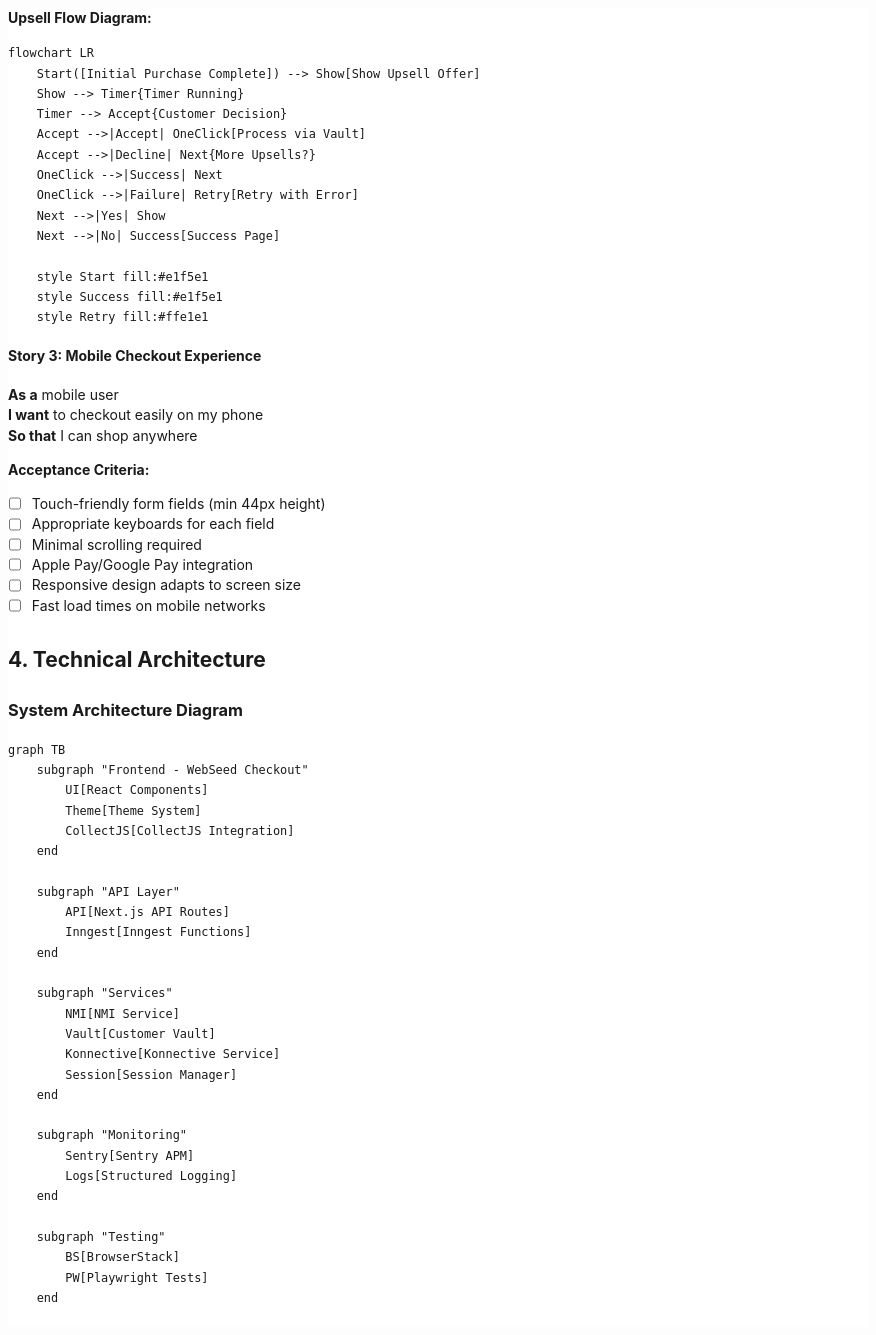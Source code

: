 **Upsell Flow Diagram:**
```mermaid
flowchart LR
    Start([Initial Purchase Complete]) --> Show[Show Upsell Offer]
    Show --> Timer{Timer Running}
    Timer --> Accept{Customer Decision}
    Accept -->|Accept| OneClick[Process via Vault]
    Accept -->|Decline| Next{More Upsells?}
    OneClick -->|Success| Next
    OneClick -->|Failure| Retry[Retry with Error]
    Next -->|Yes| Show
    Next -->|No| Success[Success Page]
    
    style Start fill:#e1f5e1
    style Success fill:#e1f5e1
    style Retry fill:#ffe1e1
```

#### Story 3: Mobile Checkout Experience
**As a** mobile user  
**I want** to checkout easily on my phone  
**So that** I can shop anywhere

**Acceptance Criteria:**
- [ ] Touch-friendly form fields (min 44px height)
- [ ] Appropriate keyboards for each field
- [ ] Minimal scrolling required
- [ ] Apple Pay/Google Pay integration
- [ ] Responsive design adapts to screen size
- [ ] Fast load times on mobile networks

## 4. Technical Architecture

### System Architecture Diagram
```mermaid
graph TB
    subgraph "Frontend - WebSeed Checkout"
        UI[React Components]
        Theme[Theme System]
        CollectJS[CollectJS Integration]
    end
    
    subgraph "API Layer"
        API[Next.js API Routes]
        Inngest[Inngest Functions]
    end
    
    subgraph "Services"
        NMI[NMI Service]
        Vault[Customer Vault]
        Konnective[Konnective Service]
        Session[Session Manager]
    end
    
    subgraph "Monitoring"
        Sentry[Sentry APM]
        Logs[Structured Logging]
    end
    
    subgraph "Testing"
        BS[BrowserStack]
        PW[Playwright Tests]
    end
    
```